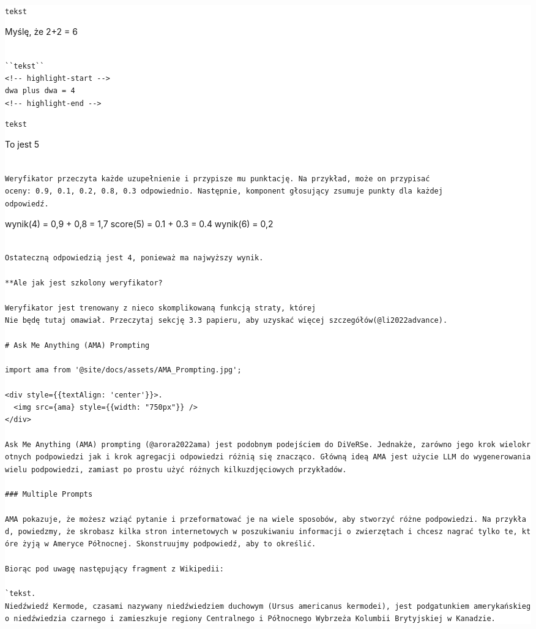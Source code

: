 ``tekst``

Myślę, że 2+2 = 6

```

``tekst``
<!-- highlight-start -->
dwa plus dwa = 4
<!-- highlight-end -->
```

``tekst``

To jest 5

```

Weryfikator przeczyta każde uzupełnienie i przypisze mu punktację. Na przykład, może on przypisać
oceny: 0.9, 0.1, 0.2, 0.8, 0.3 odpowiednio. Następnie, komponent głosujący zsumuje punkty dla każdej
odpowiedź.

```
wynik(4) = 0,9 + 0,8 = 1,7
score(5) = 0.1 + 0.3 = 0.4
wynik(6) = 0,2
```

Ostateczną odpowiedzią jest 4, ponieważ ma najwyższy wynik.

**Ale jak jest szkolony weryfikator?

Weryfikator jest trenowany z nieco skomplikowaną funkcją straty, której
Nie będę tutaj omawiał. Przeczytaj sekcję 3.3 papieru, aby uzyskać więcej szczegółów(@li2022advance).

# Ask Me Anything (AMA) Prompting

import ama from '@site/docs/assets/AMA_Prompting.jpg';

<div style={{textAlign: 'center'}}>.
  <img src={ama} style={{width: "750px"}} />
</div>

Ask Me Anything (AMA) prompting (@arora2022ama) jest podobnym podejściem do DiVeRSe. Jednakże, zarówno jego krok wielokrotnych podpowiedzi jak i krok agregacji odpowiedzi różnią się znacząco. Główną ideą AMA jest użycie LLM do wygenerowania wielu podpowiedzi, zamiast po prostu użyć różnych kilkuzdjęciowych przykładów.

### Multiple Prompts

AMA pokazuje, że możesz wziąć pytanie i przeformatować je na wiele sposobów, aby stworzyć różne podpowiedzi. Na przykład, powiedzmy, że skrobasz kilka stron internetowych w poszukiwaniu informacji o zwierzętach i chcesz nagrać tylko te, które żyją w Ameryce Północnej. Skonstruujmy podpowiedź, aby to określić.

Biorąc pod uwagę następujący fragment z Wikipedii:

`tekst.
Niedźwiedź Kermode, czasami nazywany niedźwiedziem duchowym (Ursus americanus kermodei), jest podgatunkiem amerykańskiego niedźwiedzia czarnego i zamieszkuje regiony Centralnego i Północnego Wybrzeża Kolumbii Brytyjskiej w Kanadzie.
```
